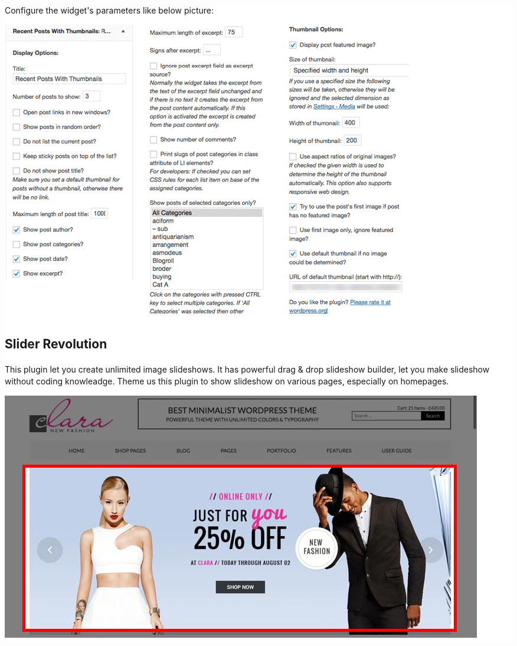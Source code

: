 Configure the widget's parameters like below picture:

![Configure Recent Posts With Thumbnail widget](img/config-rpwt.png)


## Slider Revolution

<div class="lead">This plugin let you create unlimited image slideshows. It has powerful drag & drop slideshow builder, let you make slideshow without coding knowleadge. Theme us this plugin to show slideshow on various pages, especially on homepages.</div>

![Slider Revolution on Home 01](img/revslider.jpg)
